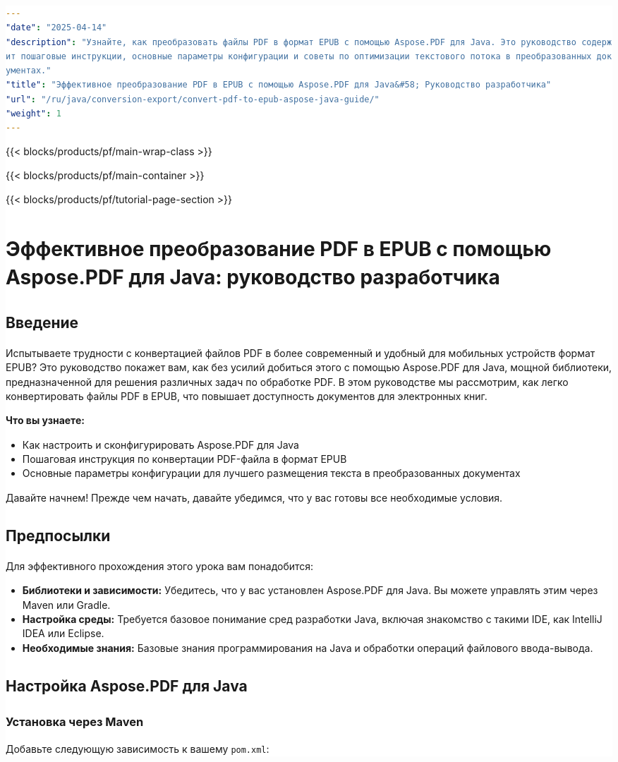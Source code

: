 ```yaml
---
"date": "2025-04-14"
"description": "Узнайте, как преобразовать файлы PDF в формат EPUB с помощью Aspose.PDF для Java. Это руководство содержит пошаговые инструкции, основные параметры конфигурации и советы по оптимизации текстового потока в преобразованных документах."
"title": "Эффективное преобразование PDF в EPUB с помощью Aspose.PDF для Java&#58; Руководство разработчика"
"url": "/ru/java/conversion-export/convert-pdf-to-epub-aspose-java-guide/"
"weight": 1
---
```


{{< blocks/products/pf/main-wrap-class >}}

{{< blocks/products/pf/main-container >}}

{{< blocks/products/pf/tutorial-page-section >}}
# Эффективное преобразование PDF в EPUB с помощью Aspose.PDF для Java: руководство разработчика

## Введение

Испытываете трудности с конвертацией файлов PDF в более современный и удобный для мобильных устройств формат EPUB? Это руководство покажет вам, как без усилий добиться этого с помощью Aspose.PDF для Java, мощной библиотеки, предназначенной для решения различных задач по обработке PDF. В этом руководстве мы рассмотрим, как легко конвертировать файлы PDF в EPUB, что повышает доступность документов для электронных книг.

**Что вы узнаете:**
- Как настроить и сконфигурировать Aspose.PDF для Java
- Пошаговая инструкция по конвертации PDF-файла в формат EPUB
- Основные параметры конфигурации для лучшего размещения текста в преобразованных документах

Давайте начнем! Прежде чем начать, давайте убедимся, что у вас готовы все необходимые условия.

## Предпосылки
Для эффективного прохождения этого урока вам понадобится:

- **Библиотеки и зависимости:** Убедитесь, что у вас установлен Aspose.PDF для Java. Вы можете управлять этим через Maven или Gradle.
- **Настройка среды:** Требуется базовое понимание сред разработки Java, включая знакомство с такими IDE, как IntelliJ IDEA или Eclipse.
- **Необходимые знания:** Базовые знания программирования на Java и обработки операций файлового ввода-вывода.

## Настройка Aspose.PDF для Java

### Установка через Maven
Добавьте следующую зависимость к вашему `pom.xml`:
